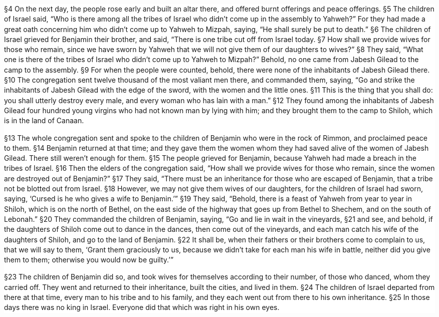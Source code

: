 §4 On the next day, the people rose early and built an altar there, and offered burnt offerings and peace offerings. 
§5 The children of Israel said, “Who is there among all the tribes of Israel who didn’t come up in the assembly to Yahweh?” For they had made a great oath concerning him who didn’t come up to Yahweh to Mizpah, saying, “He shall surely be put to death.” 
§6 The children of Israel grieved for Benjamin their brother, and said, “There is one tribe cut off from Israel today. 
§7 How shall we provide wives for those who remain, since we have sworn by Yahweh that we will not give them of our daughters to wives?” 
§8 They said, “What one is there of the tribes of Israel who didn’t come up to Yahweh to Mizpah?” Behold, no one came from Jabesh Gilead to the camp to the assembly. 
§9 For when the people were counted, behold, there were none of the inhabitants of Jabesh Gilead there. 
§10 The congregation sent twelve thousand of the most valiant men there, and commanded them, saying, “Go and strike the inhabitants of Jabesh Gilead with the edge of the sword, with the women and the little ones. 
§11 This is the thing that you shall do: you shall utterly destroy every male, and every woman who has lain with a man.” 
§12 They found among the inhabitants of Jabesh Gilead four hundred young virgins who had not known man by lying with him; and they brought them to the camp to Shiloh, which is in the land of Canaan. 

§13 The whole congregation sent and spoke to the children of Benjamin who were in the rock of Rimmon, and proclaimed peace to them. 
§14 Benjamin returned at that time; and they gave them the women whom they had saved alive of the women of Jabesh Gilead. There still weren’t enough for them. 
§15 The people grieved for Benjamin, because Yahweh had made a breach in the tribes of Israel. 
§16 Then the elders of the congregation said, “How shall we provide wives for those who remain, since the women are destroyed out of Benjamin?” 
§17 They said, “There must be an inheritance for those who are escaped of Benjamin, that a tribe not be blotted out from Israel. 
§18 However, we may not give them wives of our daughters, for the children of Israel had sworn, saying, ‘Cursed is he who gives a wife to Benjamin.’” 
§19 They said, “Behold, there is a feast of Yahweh from year to year in Shiloh, which is on the north of Bethel, on the east side of the highway that goes up from Bethel to Shechem, and on the south of Lebonah.” 
§20 They commanded the children of Benjamin, saying, “Go and lie in wait in the vineyards, 
§21 and see, and behold, if the daughters of Shiloh come out to dance in the dances, then come out of the vineyards, and each man catch his wife of the daughters of Shiloh, and go to the land of Benjamin. 
§22 It shall be, when their fathers or their brothers come to complain to us, that we will say to them, ‘Grant them graciously to us, because we didn’t take for each man his wife in battle, neither did you give them to them; otherwise you would now be guilty.’” 

§23 The children of Benjamin did so, and took wives for themselves according to their number, of those who danced, whom they carried off. They went and returned to their inheritance, built the cities, and lived in them. 
§24 The children of Israel departed from there at that time, every man to his tribe and to his family, and they each went out from there to his own inheritance. 
§25 In those days there was no king in Israel. Everyone did that which was right in his own eyes. 